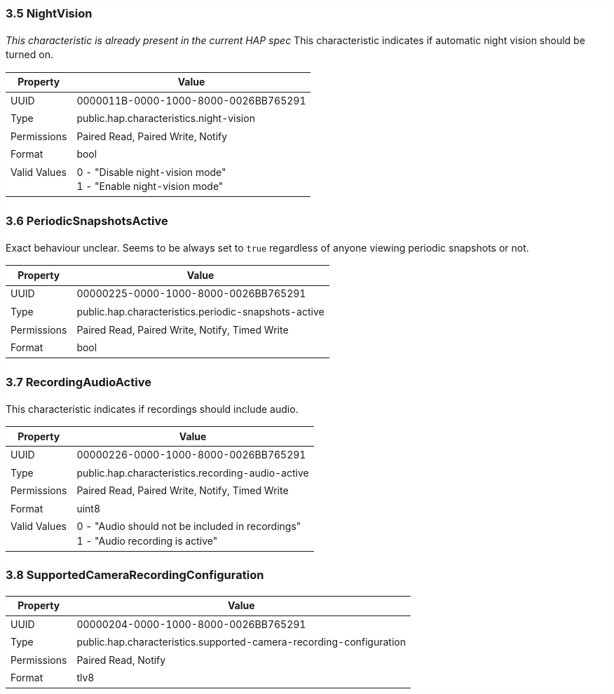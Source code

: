 ### 3.5 NightVision

_This characteristic is already present in the current HAP spec_
This characteristic indicates if automatic night vision should be turned on.

| Property                  | Value                                |
| ------------------------- | ------------------------------------ |
| UUID                      | 0000011B-0000-1000-8000-0026BB765291 |
| Type                      | public.hap.characteristics.night-vision |
| Permissions               | Paired Read, Paired Write, Notify |
| Format                    | bool |
| Valid Values              | 0 - "Disable night-vision mode" <br> 1 - "Enable night-vision mode" |

### 3.6 PeriodicSnapshotsActive

Exact behaviour unclear. Seems to be always set to `true` regardless of anyone viewing periodic snapshots or not.

| Property                  | Value                                |
| ------------------------- | ------------------------------------ |
| UUID                      | 00000225-0000-1000-8000-0026BB765291 |
| Type                      | public.hap.characteristics.periodic-snapshots-active |
| Permissions               | Paired Read, Paired Write, Notify, Timed Write |
| Format                    | bool |

### 3.7 RecordingAudioActive

This characteristic indicates if recordings should include audio.

| Property                  | Value                                |
| ------------------------- | ------------------------------------ |
| UUID                      | 00000226-0000-1000-8000-0026BB765291 |
| Type                      | public.hap.characteristics.recording-audio-active |
| Permissions               | Paired Read, Paired Write, Notify, Timed Write |
| Format                    | uint8 |
| Valid Values              | 0 - "Audio should not be included in recordings" <br> 1 - "Audio recording is active" |

### 3.8 SupportedCameraRecordingConfiguration

| Property                  | Value                                |
| ------------------------- | ------------------------------------ |
| UUID                      | 00000204-0000-1000-8000-0026BB765291 |
| Type                      | public.hap.characteristics.supported-camera-recording-configuration |
| Permissions               | Paired Read, Notify |
| Format                    | tlv8 |
